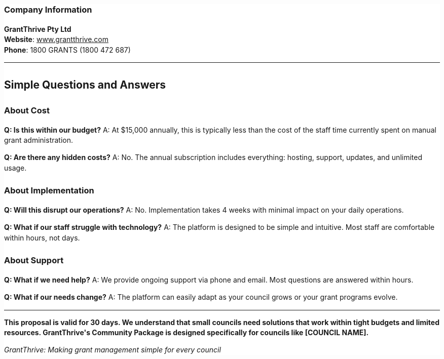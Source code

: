 ### **Company Information**
**GrantThrive Pty Ltd**  
**Website**: www.grantthrive.com  
**Phone**: 1800 GRANTS (1800 472 687)

---

## Simple Questions and Answers

### **About Cost**
**Q: Is this within our budget?**
A: At $15,000 annually, this is typically less than the cost of the staff time currently spent on manual grant administration.

**Q: Are there any hidden costs?**
A: No. The annual subscription includes everything: hosting, support, updates, and unlimited usage.

### **About Implementation**
**Q: Will this disrupt our operations?**
A: No. Implementation takes 4 weeks with minimal impact on your daily operations.

**Q: What if our staff struggle with technology?**
A: The platform is designed to be simple and intuitive. Most staff are comfortable within hours, not days.

### **About Support**
**Q: What if we need help?**
A: We provide ongoing support via phone and email. Most questions are answered within hours.

**Q: What if our needs change?**
A: The platform can easily adapt as your council grows or your grant programs evolve.

---

**This proposal is valid for 30 days. We understand that small councils need solutions that work within tight budgets and limited resources. GrantThrive's Community Package is designed specifically for councils like [COUNCIL NAME].**

*GrantThrive: Making grant management simple for every council*

